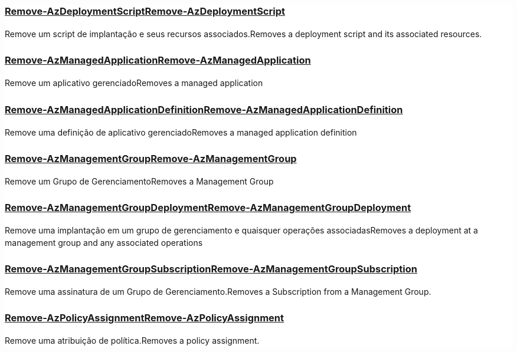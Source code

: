 ### [<span data-ttu-id="23a28-273">Remove-AzDeploymentScript</span><span class="sxs-lookup"><span data-stu-id="23a28-273">Remove-AzDeploymentScript</span></span>](Remove-AzDeploymentScript.md)
<span data-ttu-id="23a28-274">Remove um script de implantação e seus recursos associados.</span><span class="sxs-lookup"><span data-stu-id="23a28-274">Removes a deployment script and its associated resources.</span></span>

### [<span data-ttu-id="23a28-275">Remove-AzManagedApplication</span><span class="sxs-lookup"><span data-stu-id="23a28-275">Remove-AzManagedApplication</span></span>](Remove-AzManagedApplication.md)
<span data-ttu-id="23a28-276">Remove um aplicativo gerenciado</span><span class="sxs-lookup"><span data-stu-id="23a28-276">Removes a managed application</span></span>

### [<span data-ttu-id="23a28-277">Remove-AzManagedApplicationDefinition</span><span class="sxs-lookup"><span data-stu-id="23a28-277">Remove-AzManagedApplicationDefinition</span></span>](Remove-AzManagedApplicationDefinition.md)
<span data-ttu-id="23a28-278">Remove uma definição de aplicativo gerenciado</span><span class="sxs-lookup"><span data-stu-id="23a28-278">Removes a managed application definition</span></span>

### [<span data-ttu-id="23a28-279">Remove-AzManagementGroup</span><span class="sxs-lookup"><span data-stu-id="23a28-279">Remove-AzManagementGroup</span></span>](Remove-AzManagementGroup.md)
<span data-ttu-id="23a28-280">Remove um Grupo de Gerenciamento</span><span class="sxs-lookup"><span data-stu-id="23a28-280">Removes a Management Group</span></span>

### [<span data-ttu-id="23a28-281">Remove-AzManagementGroupDeployment</span><span class="sxs-lookup"><span data-stu-id="23a28-281">Remove-AzManagementGroupDeployment</span></span>](Remove-AzManagementGroupDeployment.md)
<span data-ttu-id="23a28-282">Remove uma implantação em um grupo de gerenciamento e quaisquer operações associadas</span><span class="sxs-lookup"><span data-stu-id="23a28-282">Removes a deployment at a management group and any associated operations</span></span>

### [<span data-ttu-id="23a28-283">Remove-AzManagementGroupSubscription</span><span class="sxs-lookup"><span data-stu-id="23a28-283">Remove-AzManagementGroupSubscription</span></span>](Remove-AzManagementGroupSubscription.md)
<span data-ttu-id="23a28-284">Remove uma assinatura de um Grupo de Gerenciamento.</span><span class="sxs-lookup"><span data-stu-id="23a28-284">Removes a Subscription from a Management Group.</span></span>

### [<span data-ttu-id="23a28-285">Remove-AzPolicyAssignment</span><span class="sxs-lookup"><span data-stu-id="23a28-285">Remove-AzPolicyAssignment</span></span>](Remove-AzPolicyAssignment.md)
<span data-ttu-id="23a28-286">Remove uma atribuição de política.</span><span class="sxs-lookup"><span data-stu-id="23a28-286">Removes a policy assignment.</span></span>
